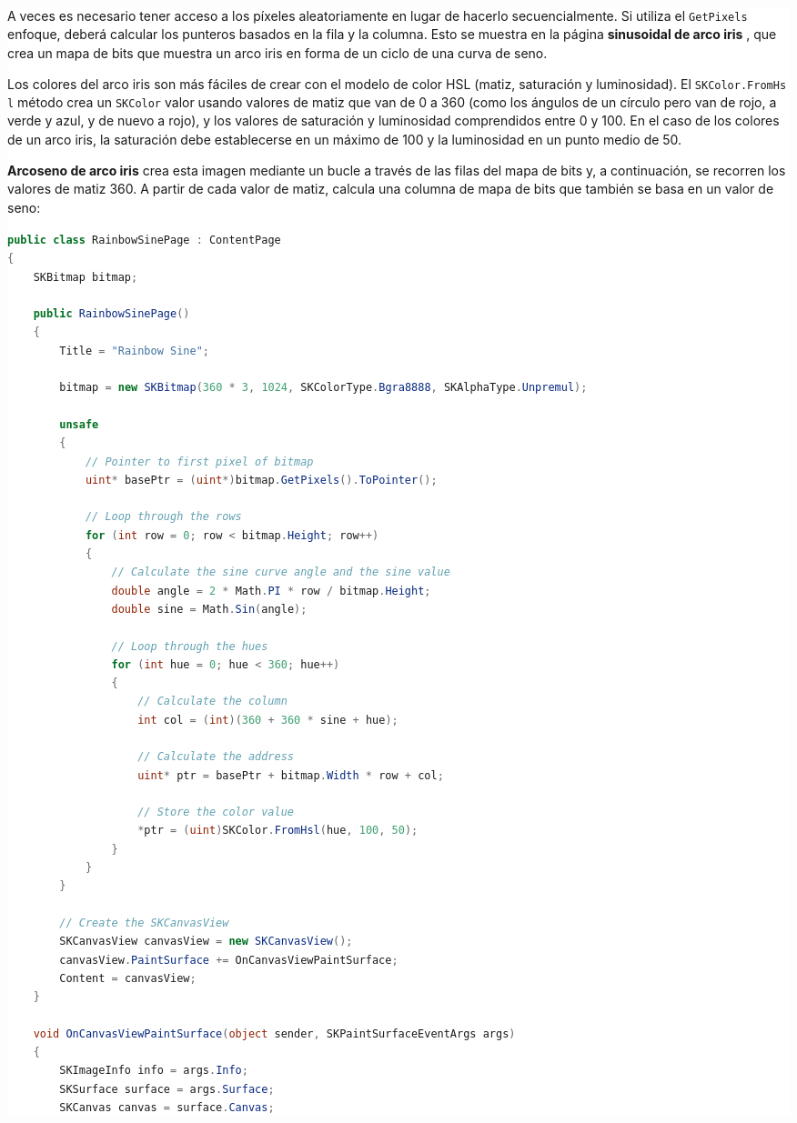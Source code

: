 A veces es necesario tener acceso a los píxeles aleatoriamente en lugar de hacerlo secuencialmente. Si utiliza el `GetPixels` enfoque, deberá calcular los punteros basados en la fila y la columna. Esto se muestra en la página **sinusoidal de arco iris** , que crea un mapa de bits que muestra un arco iris en forma de un ciclo de una curva de seno.

Los colores del arco iris son más fáciles de crear con el modelo de color HSL (matiz, saturación y luminosidad). El `SKColor.FromHsl` método crea un `SKColor` valor usando valores de matiz que van de 0 a 360 (como los ángulos de un círculo pero van de rojo, a verde y azul, y de nuevo a rojo), y los valores de saturación y luminosidad comprendidos entre 0 y 100. En el caso de los colores de un arco iris, la saturación debe establecerse en un máximo de 100 y la luminosidad en un punto medio de 50.

**Arcoseno de arco iris** crea esta imagen mediante un bucle a través de las filas del mapa de bits y, a continuación, se recorren los valores de matiz 360. A partir de cada valor de matiz, calcula una columna de mapa de bits que también se basa en un valor de seno:

```csharp
public class RainbowSinePage : ContentPage
{
    SKBitmap bitmap;

    public RainbowSinePage()
    {
        Title = "Rainbow Sine";

        bitmap = new SKBitmap(360 * 3, 1024, SKColorType.Bgra8888, SKAlphaType.Unpremul);

        unsafe
        {
            // Pointer to first pixel of bitmap
            uint* basePtr = (uint*)bitmap.GetPixels().ToPointer();

            // Loop through the rows
            for (int row = 0; row < bitmap.Height; row++)
            {
                // Calculate the sine curve angle and the sine value
                double angle = 2 * Math.PI * row / bitmap.Height;
                double sine = Math.Sin(angle);

                // Loop through the hues
                for (int hue = 0; hue < 360; hue++)
                {
                    // Calculate the column
                    int col = (int)(360 + 360 * sine + hue);

                    // Calculate the address
                    uint* ptr = basePtr + bitmap.Width * row + col;

                    // Store the color value
                    *ptr = (uint)SKColor.FromHsl(hue, 100, 50);
                }
            }
        }

        // Create the SKCanvasView
        SKCanvasView canvasView = new SKCanvasView();
        canvasView.PaintSurface += OnCanvasViewPaintSurface;
        Content = canvasView;
    }

    void OnCanvasViewPaintSurface(object sender, SKPaintSurfaceEventArgs args)
    {
        SKImageInfo info = args.Info;
        SKSurface surface = args.Surface;
        SKCanvas canvas = surface.Canvas;
```
